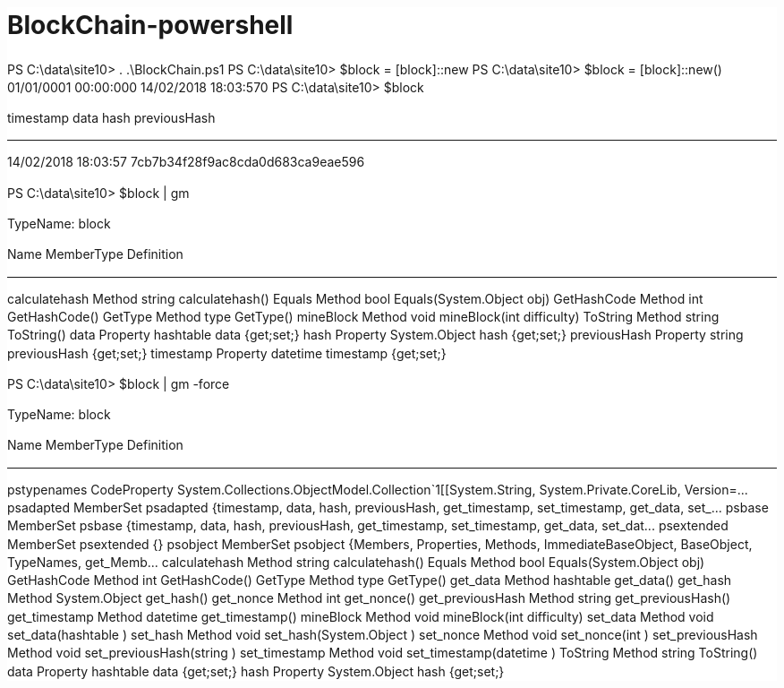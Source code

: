 # BlockChain-powershell

PS C:\data\site10> . .\BlockChain.ps1
PS C:\data\site10> $block = [block]::new
PS C:\data\site10> $block = [block]::new()
01/01/0001 00:00:000
14/02/2018 18:03:570
PS C:\data\site10> $block

timestamp           data hash                             previousHash
---------           ---- ----                             ------------
14/02/2018 18:03:57      7cb7b34f28f9ac8cda0d683ca9eae596


PS C:\data\site10> $block | gm


   TypeName: block

Name          MemberType Definition
----          ---------- ----------
calculatehash Method     string calculatehash()
Equals        Method     bool Equals(System.Object obj)
GetHashCode   Method     int GetHashCode()
GetType       Method     type GetType()
mineBlock     Method     void mineBlock(int difficulty)
ToString      Method     string ToString()
data          Property   hashtable data {get;set;}
hash          Property   System.Object hash {get;set;}
previousHash  Property   string previousHash {get;set;}
timestamp     Property   datetime timestamp {get;set;}


PS C:\data\site10> $block | gm -force


   TypeName: block

Name             MemberType   Definition
----             ----------   ----------
pstypenames      CodeProperty System.Collections.ObjectModel.Collection`1[[System.String, System.Private.CoreLib, Version=...
psadapted        MemberSet    psadapted {timestamp, data, hash, previousHash, get_timestamp, set_timestamp, get_data, set_...
psbase           MemberSet    psbase {timestamp, data, hash, previousHash, get_timestamp, set_timestamp, get_data, set_dat...
psextended       MemberSet    psextended {}
psobject         MemberSet    psobject {Members, Properties, Methods, ImmediateBaseObject, BaseObject, TypeNames, get_Memb...
calculatehash    Method       string calculatehash()
Equals           Method       bool Equals(System.Object obj)
GetHashCode      Method       int GetHashCode()
GetType          Method       type GetType()
get_data         Method       hashtable get_data()
get_hash         Method       System.Object get_hash()
get_nonce        Method       int get_nonce()
get_previousHash Method       string get_previousHash()
get_timestamp    Method       datetime get_timestamp()
mineBlock        Method       void mineBlock(int difficulty)
set_data         Method       void set_data(hashtable )
set_hash         Method       void set_hash(System.Object )
set_nonce        Method       void set_nonce(int )
set_previousHash Method       void set_previousHash(string )
set_timestamp    Method       void set_timestamp(datetime )
ToString         Method       string ToString()
data             Property     hashtable data {get;set;}
hash             Property     System.Object hash {get;set;}